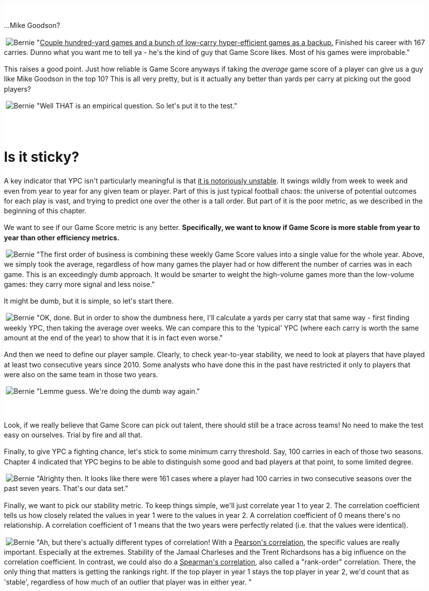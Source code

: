   
<br/> 
 
...Mike Goodson?  

<p><img style="float: left; margin: 0px 4px" src="/Ground_Control/img/BernieA.jpg" alt="Bernie" /> "<a href = "http://www.pro-football-reference.com/players/G/GoodMi00/gamelog/" target="_blank">Couple hundred-yard games and a bunch of low-carry hyper-efficient games as a backup.</a> Finished his career with 167 carries. Dunno what you want me to tell ya - he's the kind of guy that Game Score likes. Most of his games were improbable."</p>  

This raises a good point. Just how reliable is Game Score anyways if taking the _average_ game score of a player can give us a guy like Mike Goodson in the top 10? This is all very pretty, but is it actually any better than yards per carry at picking out the good players?  

<p><img style="float: left; margin: 0px 4px" src="/Ground_Control/img/BernieA.jpg" alt="Bernie" /> "Well THAT is an empirical question. So let's put it to the test."</p><br/>  

# Is it sticky?
A key indicator that YPC isn't particularly meaningful is that [it is notoriously unstable](https://www.4for4.com/fantasy-football/2016/preseason/what-are-most-predictable-year-year-stats-running-backs). It swings wildly from week to week and even from year to year for any given team or player. Part of this is just typical football chaos: the universe of potential outcomes for each play is vast, and trying to predict one over the other is a tall order. But part of it is the poor metric, as we described in the beginning of this chapter.  

We want to see if our Game Score metric is any better. __Specifically, we want to know if Game Score is more stable from year to year than other efficiency metrics.__  

<p><img style="float: left; margin: 0px 4px" src="/Ground_Control/img/BernieA.jpg" alt="Bernie" /> "The first order of business is combining these weekly Game Score values into a single value for the whole year. Above, we simply took the average, regardless of how many games the player had or how different the number of carries was in each game. This is an exceedingly dumb approach. It would be smarter to weight the high-volume games more than the low-volume games: they carry more signal and less noise."</p>  

It might be dumb, but it is simple, so let's start there.  

<p><img style="float: left; margin: 0px 4px" src="/Ground_Control/img/BernieA.jpg" alt="Bernie" /> "OK, done. But in order to show the dumbness here, I'll calculate a yards per carry stat that same way - first finding weekly YPC, then taking the average over weeks. We can compare this to the 'typical' YPC (where each carry is worth the same amount at the end of the year) to show that it is in fact even worse."</p>  

And then we need to define our player sample. Clearly, to check year-to-year stability, we need to look at players that have played at least two consecutive years since 2010. Some analysts who have done this in the past have restricted it only to players that were also on the same team in those two years.  

<p><img style="float: left; margin: 0px 4px" src="/Ground_Control/img/BernieA.jpg" alt="Bernie" /> "Lemme guess. We're doing the dumb way again."</p><br/>  

Look, if we really believe that Game Score can pick out talent, there should still be a trace across teams! No need to make the test easy on ourselves. Trial by fire and all that.  

Finally, to give YPC a fighting chance, let's stick to some minimum carry threshold. Say, 100 carries in each of those two seasons. Chapter 4 indicated that YPC begins to be able to distinguish some good and bad players at that point, to some limited degree.  

<p><img style="float: left; margin: 0px 4px" src="/Ground_Control/img/BernieA.jpg" alt="Bernie" /> "Alrighty then. It looks like there were 161 cases where a player had 100 carries in two consecutive seasons over the past seven years. That's our data set."</p>  

Finally, we want to pick our stability metric. To keep things simple, we'll just correlate year 1 to year 2. The correlation coefficient tells us how closely related the values in year 1 were to the values in year 2. A correlation coefficient of 0 means there's no relationship. A correlation coefficient of 1 means that the two years were perfectly related (i.e. that the values were identical).  

<p><img style="float: left; margin: 0px 4px" src="/Ground_Control/img/BernieA.jpg" alt="Bernie" /> "Ah, but there's actually different types of correlation! With a <a href = "http://www.statisticshowto.com/what-is-the-pearson-correlation-coefficient/" target="_blank">Pearson's correlation</a>, the specific values are really important. Especially at the extremes. Stability of the Jamaal Charleses and the Trent Richardsons has a big influence on the correlation coefficient. In contrast, we could also do a <a href = "http://www.statisticshowto.com/spearman-rank-correlation-definition-calculate/" target="_blank">Spearman's correlation</a>, also called a "rank-order" correlation. There, the only thing that matters is getting the rankings right. If the top player in year 1 stays the top player in year 2, we'd count that as 'stable', regardless of how much of an outlier that player was in either year. "</p>  
